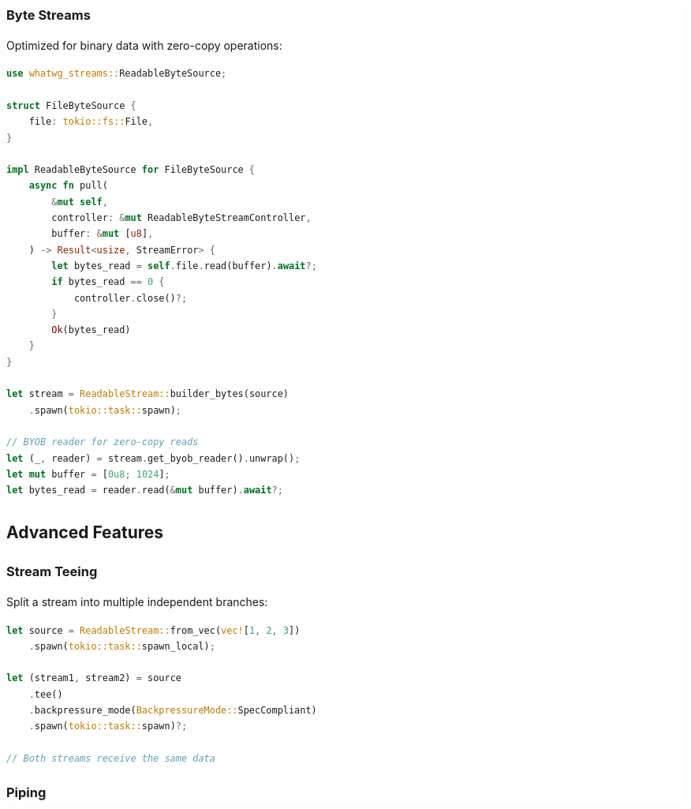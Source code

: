 ### Byte Streams

Optimized for binary data with zero-copy operations:

```rust
use whatwg_streams::ReadableByteSource;

struct FileByteSource {
    file: tokio::fs::File,
}

impl ReadableByteSource for FileByteSource {
    async fn pull(
        &mut self,
        controller: &mut ReadableByteStreamController,
        buffer: &mut [u8],
    ) -> Result<usize, StreamError> {
        let bytes_read = self.file.read(buffer).await?;
        if bytes_read == 0 {
            controller.close()?;
        }
        Ok(bytes_read)
    }
}

let stream = ReadableStream::builder_bytes(source)
    .spawn(tokio::task::spawn);

// BYOB reader for zero-copy reads
let (_, reader) = stream.get_byob_reader().unwrap();
let mut buffer = [0u8; 1024];
let bytes_read = reader.read(&mut buffer).await?;
```

## Advanced Features

### Stream Teeing

Split a stream into multiple independent branches:

```rust
let source = ReadableStream::from_vec(vec![1, 2, 3])
    .spawn(tokio::task::spawn_local);

let (stream1, stream2) = source
    .tee()
    .backpressure_mode(BackpressureMode::SpecCompliant)
    .spawn(tokio::task::spawn)?;

// Both streams receive the same data
```

### Piping
